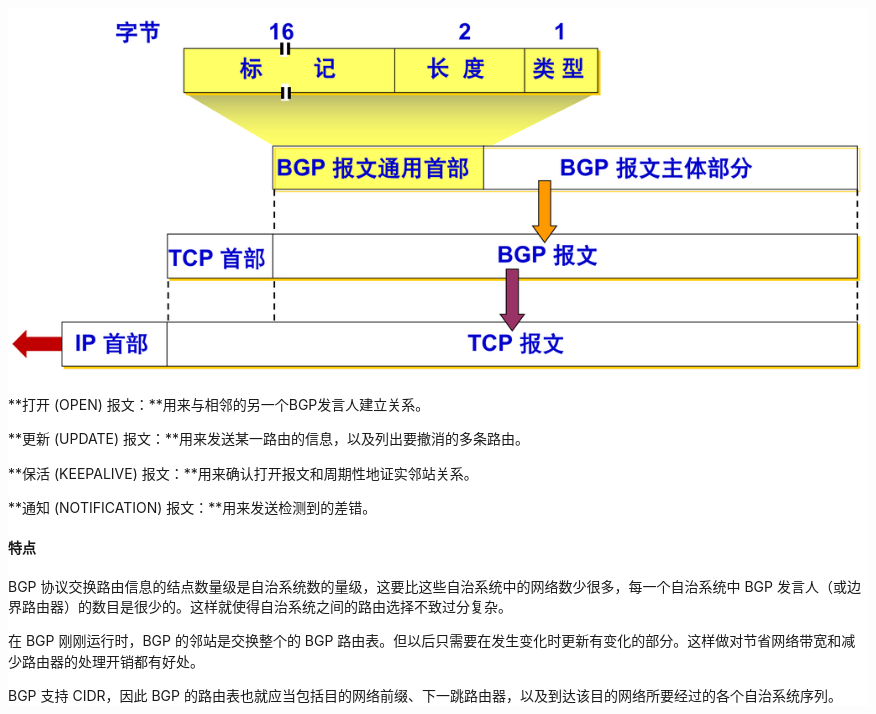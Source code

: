 ![image-20200610091317519](assets/image-20200610091317519.png)

**打开 (OPEN) 报文：**用来与相邻的另一个BGP发言人建立关系。

**更新 (UPDATE) 报文：**用来发送某一路由的信息，以及列出要撤消的多条路由。

**保活 (KEEPALIVE) 报文：**用来确认打开报文和周期性地证实邻站关系。

**通知 (NOTIFICATION) 报文：**用来发送检测到的差错。

#### 特点

BGP 协议交换路由信息的结点数量级是自治系统数的量级，这要比这些自治系统中的网络数少很多，每一个自治系统中 BGP 发言人（或边界路由器）的数目是很少的。这样就使得自治系统之间的路由选择不致过分复杂。  

在 BGP 刚刚运行时，BGP 的邻站是交换整个的 BGP 路由表。但以后只需要在发生变化时更新有变化的部分。这样做对节省网络带宽和减少路由器的处理开销都有好处。 

BGP 支持 CIDR，因此 BGP 的路由表也就应当包括目的网络前缀、下一跳路由器，以及到达该目的网络所要经过的各个自治系统序列。


